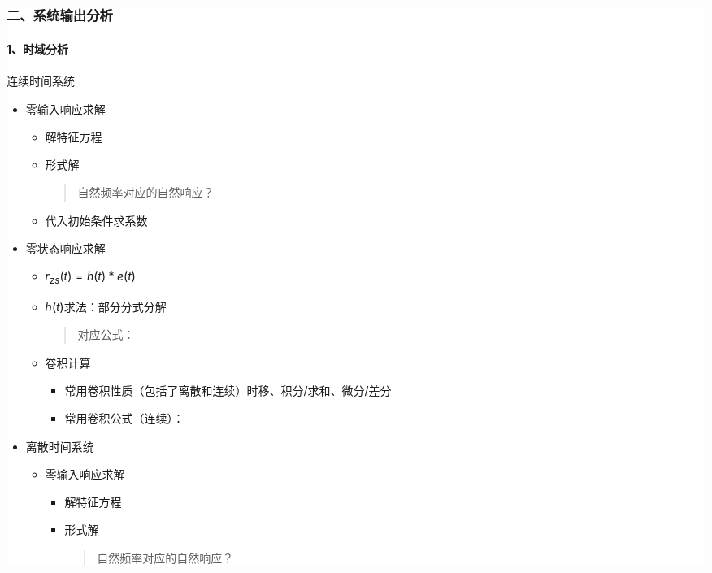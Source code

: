 ### 二、系统输出分析

#### 1、时域分析

连续时间系统

- 零输入响应求解

  - 解特征方程

  - 形式解

    > 自然频率对应的自然响应？
    >
    >  
    >
    >  

  - 代入初始条件求系数

- 零状态响应求解

  - $r_{zs}(t) = h(t)*e(t)$

  - $h(t)$求法：部分分式分解

    > 对应公式：
    >
    >   
    >
    >  
    >
    > 

  - 卷积计算

    - 常用卷积性质（包括了离散和连续）时移、积分/求和、微分/差分

    - 常用卷积公式（连续）：

       

      

      

      

      

      

      

- 离散时间系统

  - 零输入响应求解

    - 解特征方程

    - 形式解

      > 自然频率对应的自然响应？
      >
      >  
      >
      >  
